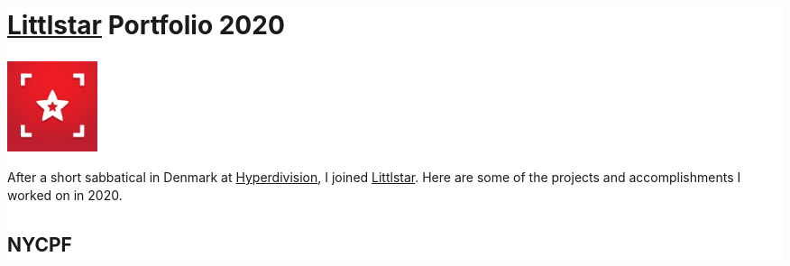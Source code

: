 # [Littlstar][ls] Portfolio 2020

<img src="./littlstar-logo.svg" height=100 width=100>

After a short sabbatical in Denmark at [Hyperdivision](https://hyperdivision.dk), I joined [Littlstar][ls].  Here are some of the projects and accomplishments I worked on in 2020.

## NYCPF


[ls]: https://littlstar.info